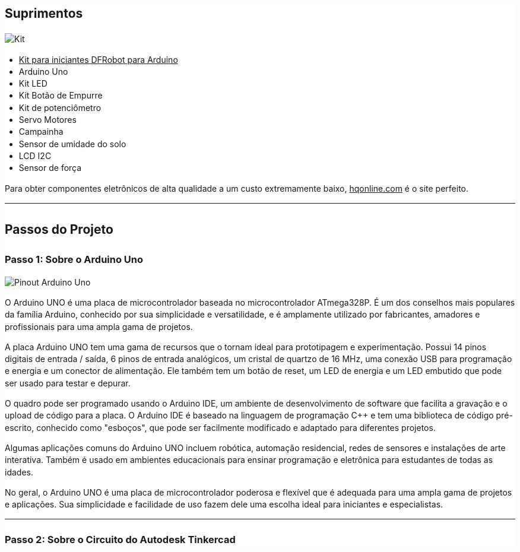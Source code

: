
## Suprimentos

![Kit](https://ibles-content.tinkercad.com/F6D/NAQ6/LEH47X7G/F6DNAQ6LEH47X7G.png?width=620&height=620&fit=bounds)

- [Kit para iniciantes DFRobot para Arduino](https://www.dfrobot.com/product-345.html)
- Arduino Uno
- Kit LED
- Kit Botão de Empurre
- Kit de potenciômetro
- Servo Motores
- Campainha
- Sensor de umidade do solo
- LCD I2C
- Sensor de força

Para obter componentes eletrônicos de alta qualidade a um custo extremamente baixo, [hqonline.com](https://www.hqonline.com/?code=kumarrhq) é o site perfeito.

---

## Passos do Projeto

### Passo 1: Sobre o Arduino Uno

![Pinout Arduino Uno](https://ibles-content.tinkercad.com/F2C/Z4TU/LEH47RIM/F2CZ4TULEH47RIM.png?width=620&height=620&fit=bounds)



O Arduino UNO é uma placa de microcontrolador baseada no microcontrolador ATmega328P. É um dos conselhos mais populares da família Arduino, conhecido por sua simplicidade e versatilidade, e é amplamente utilizado por fabricantes, amadores e profissionais para uma ampla gama de projetos.

A placa Arduino UNO tem uma gama de recursos que o tornam ideal para prototipagem e experimentação. Possui 14 pinos digitais de entrada / saída, 6 pinos de entrada analógicos, um cristal de quartzo de 16 MHz, uma conexão USB para programação e energia e um conector de alimentação. Ele também tem um botão de reset, um LED de energia e um LED embutido que pode ser usado para testar e depurar.

O quadro pode ser programado usando o Arduino IDE, um ambiente de desenvolvimento de software que facilita a gravação e o upload de código para a placa. O Arduino IDE é baseado na linguagem de programação C++ e tem uma biblioteca de código pré-escrito, conhecido como "esboços", que pode ser facilmente modificado e adaptado para diferentes projetos.

Algumas aplicações comuns do Arduino UNO incluem robótica, automação residencial, redes de sensores e instalações de arte interativa. Também é usado em ambientes educacionais para ensinar programação e eletrônica para estudantes de todas as idades.

No geral, o Arduino UNO é uma placa de microcontrolador poderosa e flexível que é adequada para uma ampla gama de projetos e aplicações. Sua simplicidade e facilidade de uso fazem dele uma escolha ideal para iniciantes e especialistas.


---

### Passo 2: Sobre o Circuito do Autodesk Tinkercad

